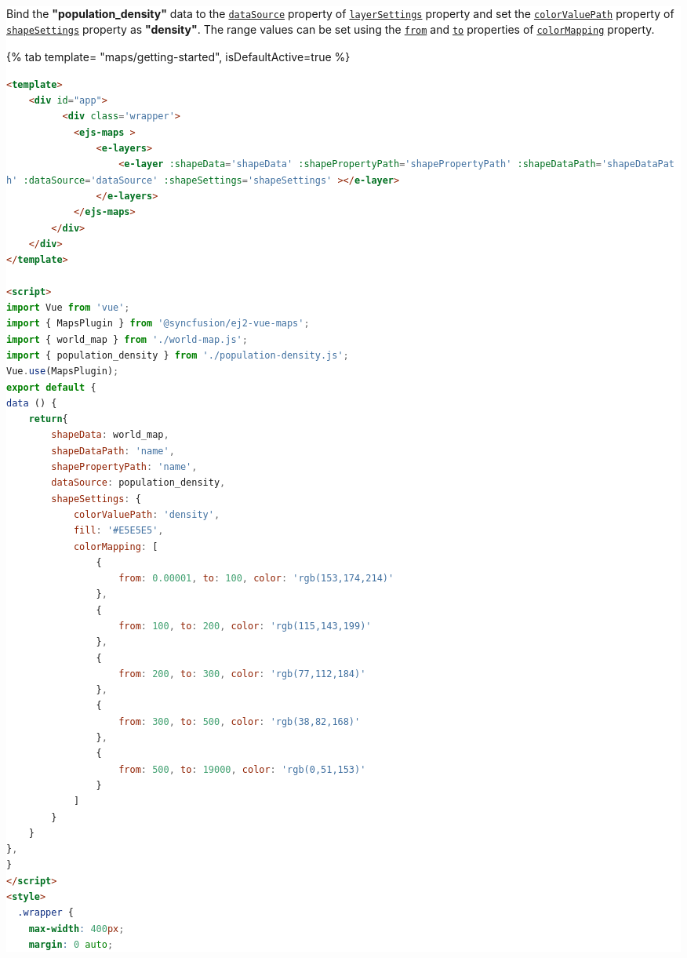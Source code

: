Bind the **"population_density"** data to the [`dataSource`](../api/maps/layerSettingsModel/#datasource) property of [`layerSettings`](../api/maps/layerSettingsModel/) property and set the [`colorValuePath`](../api/maps/shapeSettingsModel/#colorvaluepath) property of [`shapeSettings`](../api/maps/shapeSettingsModel/) property as **"density"**. The range values can be set using the [`from`](../api/maps/colorMappingSettingsModel/#from) and [`to`](../api/maps/colorMappingSettingsModel/#to) properties of [`colorMapping`](../api/maps/colorMappingSettingsModel/) property.

{% tab template= "maps/getting-started", isDefaultActive=true %}

```html
<template>
    <div id="app">
          <div class='wrapper'>
            <ejs-maps >
                <e-layers>
                    <e-layer :shapeData='shapeData' :shapePropertyPath='shapePropertyPath' :shapeDataPath='shapeDataPath' :dataSource='dataSource' :shapeSettings='shapeSettings' ></e-layer>
                </e-layers>
            </ejs-maps>
        </div>
    </div>
</template>

<script>
import Vue from 'vue';
import { MapsPlugin } from '@syncfusion/ej2-vue-maps';
import { world_map } from './world-map.js';
import { population_density } from './population-density.js';
Vue.use(MapsPlugin);
export default {
data () {
    return{
        shapeData: world_map,
        shapeDataPath: 'name',
        shapePropertyPath: 'name',
        dataSource: population_density,
        shapeSettings: {
            colorValuePath: 'density',
            fill: '#E5E5E5',
            colorMapping: [
                {
                    from: 0.00001, to: 100, color: 'rgb(153,174,214)'
                },
                {
                    from: 100, to: 200, color: 'rgb(115,143,199)'
                },
                {
                    from: 200, to: 300, color: 'rgb(77,112,184)'
                },
                {
                    from: 300, to: 500, color: 'rgb(38,82,168)'
                },
                {
                    from: 500, to: 19000, color: 'rgb(0,51,153)'
                }
            ]
        }
    }
},
}
</script>
<style>
  .wrapper {
    max-width: 400px;
    margin: 0 auto;
```